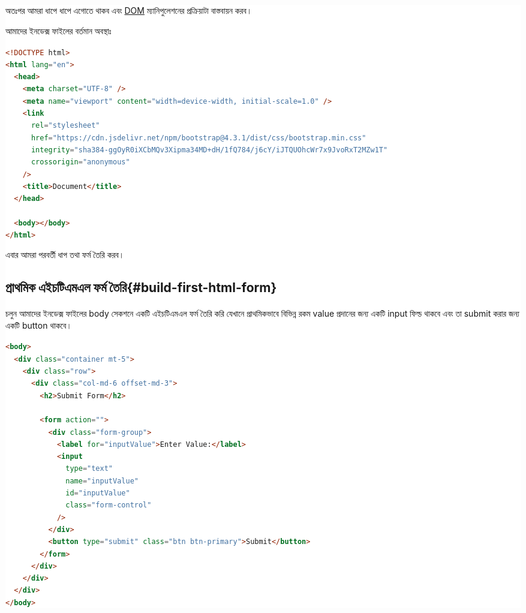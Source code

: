 অতঃপর আমরা ধাপে ধাপে এগোতে থাকব এবং [DOM](https://developer.mozilla.org/en-US/docs/Web/API/Document_Object_Model/Introduction) ম্যানিপুলেশনের প্রক্রিয়াটা বাস্তবায়ন করব।

আমাদের ইনডেক্স ফাইলের বর্তমান অবস্থাঃ

```html
<!DOCTYPE html>
<html lang="en">
  <head>
    <meta charset="UTF-8" />
    <meta name="viewport" content="width=device-width, initial-scale=1.0" />
    <link
      rel="stylesheet"
      href="https://cdn.jsdelivr.net/npm/bootstrap@4.3.1/dist/css/bootstrap.min.css"
      integrity="sha384-ggOyR0iXCbMQv3Xipma34MD+dH/1fQ784/j6cY/iJTQUOhcWr7x9JvoRxT2MZw1T"
      crossorigin="anonymous"
    />
    <title>Document</title>
  </head>

  <body></body>
</html>
```

এবার আমরা পরবর্তী ধাপ তথা ফর্ম তৈরি করব।

## প্রাথমিক এইচটিএমএল ফর্ম তৈরি{#build-first-html-form}

চলুন আমাদের ইনডেক্স ফাইলের body সেকশনে একটি এইচটিএমএল ফর্ম তৈরি করি যেখানে প্রাথমিকভাবে বিভিন্ন রকম value প্রদানের‌‌‌ জন্য একটি input ফিল্ড থাকবে এবং তা submit করার জন্য একটি button থাকবে।

```html
<body>
  <div class="container mt-5">
    <div class="row">
      <div class="col-md-6 offset-md-3">
        <h2>Submit Form</h2>

        <form action="">
          <div class="form-group">
            <label for="inputValue">Enter Value:</label>
            <input
              type="text"
              name="inputValue"
              id="inputValue"
              class="form-control"
            />
          </div>
          <button type="submit" class="btn btn-primary">Submit</button>
        </form>
      </div>
    </div>
  </div>
</body>
```
